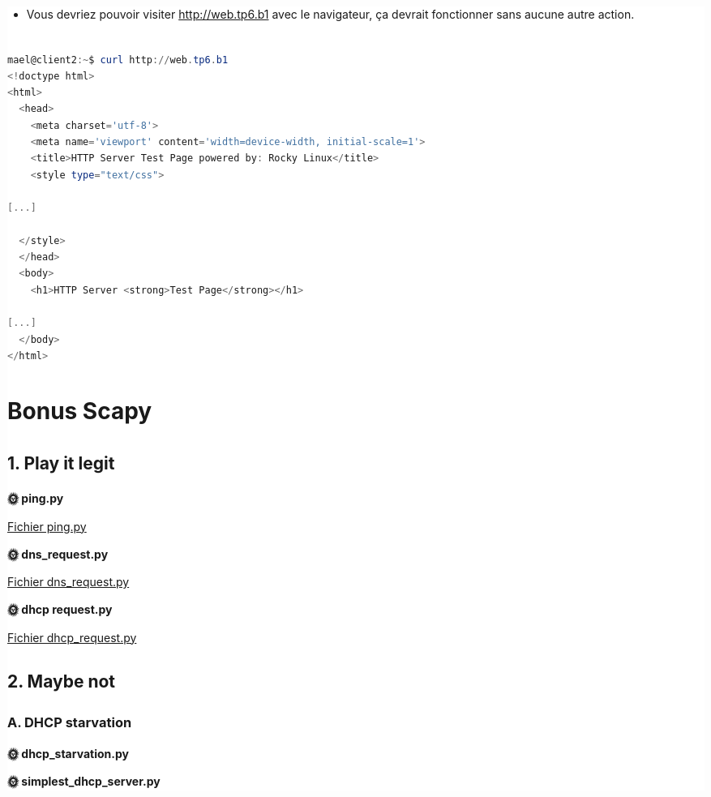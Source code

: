 - Vous devriez pouvoir visiter http://web.tp6.b1 avec le navigateur, ça devrait fonctionner sans aucune autre action.

```powershell

mael@client2:~$ curl http://web.tp6.b1
<!doctype html>
<html>
  <head>
    <meta charset='utf-8'>
    <meta name='viewport' content='width=device-width, initial-scale=1'>
    <title>HTTP Server Test Page powered by: Rocky Linux</title>
    <style type="text/css">

[...]

  </style>
  </head>
  <body>
    <h1>HTTP Server <strong>Test Page</strong></h1>

[...]
  </body>
</html>
```


# Bonus Scapy

## 1. Play it legit

**🌞 ping.py**

[Fichier ping.py](ping.py)

**🌞 dns_request.py**

[Fichier dns_request.py](dns_request.py)

**🌞 dhcp request.py**

[Fichier dhcp_request.py](dhcp_request.py)
## 2. Maybe not

### A. DHCP starvation

**🌞 dhcp_starvation.py**

**🌞 simplest_dhcp_server.py**